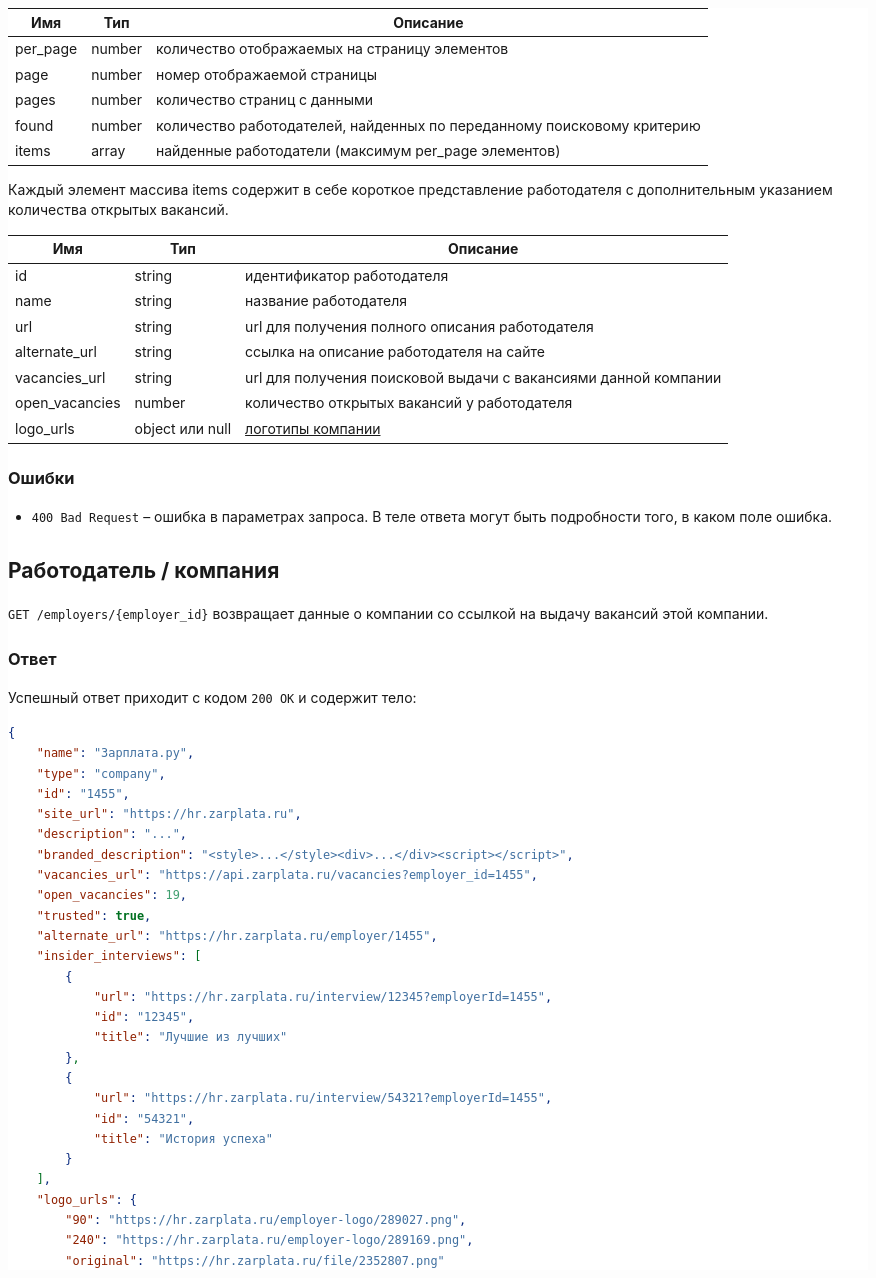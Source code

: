  Имя      | Тип    | Описание
----------|--------|------------------------------------------------------------------------
 per_page | number | количество отображаемых на страницу элементов
 page     | number | номер отображаемой страницы
 pages    | number | количество страниц с данными
 found    | number | количество работодателей, найденных по переданному поисковому критерию
 items    | array  | найденные работодатели (максимум per_page элементов)


Каждый элемент массива items содержит в себе короткое представление работодателя
с дополнительным указанием количества открытых вакансий.

 Имя            | Тип             | Описание
----------------|-----------------|-----------------------------------------------------------------
 id             | string          | идентификатор работодателя
 name           | string          | название работодателя
 url            | string          | url для получения полного описания работодателя
 alternate_url  | string          | ссылка на описание работодателя на сайте
 vacancies_url  | string          | url для получения поисковой выдачи с вакансиями данной компании
 open_vacancies | number          | количество открытых вакансий у работодателя
 logo_urls      | object или null | [логотипы компании](#logo-urls)

### Ошибки

* `400 Bad Request` – ошибка в параметрах запроса. В теле ответа могут быть
  подробности того, в каком поле ошибка.

<a name="item"></a>
## Работодатель / компания

`GET /employers/{employer_id}` возвращает данные о компании со ссылкой на выдачу
вакансий этой компании.

### Ответ

Успешный ответ приходит с кодом `200 OK` и содержит тело:

```json
{
    "name": "Зарплата.ру",
    "type": "company",
    "id": "1455",
    "site_url": "https://hr.zarplata.ru",
    "description": "...",
    "branded_description": "<style>...</style><div>...</div><script></script>",
    "vacancies_url": "https://api.zarplata.ru/vacancies?employer_id=1455",
    "open_vacancies": 19,
    "trusted": true,
    "alternate_url": "https://hr.zarplata.ru/employer/1455",
    "insider_interviews": [
        {
            "url": "https://hr.zarplata.ru/interview/12345?employerId=1455",
            "id": "12345",
            "title": "Лучшие из лучших"
        },
        {
            "url": "https://hr.zarplata.ru/interview/54321?employerId=1455",
            "id": "54321",
            "title": "История успеха"
        }
    ],
    "logo_urls": {
        "90": "https://hr.zarplata.ru/employer-logo/289027.png",
        "240": "https://hr.zarplata.ru/employer-logo/289169.png",
        "original": "https://hr.zarplata.ru/file/2352807.png"
```